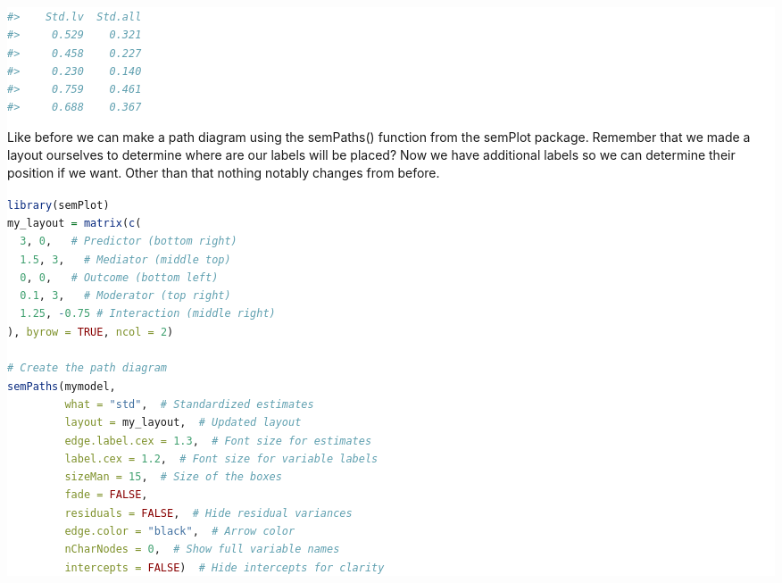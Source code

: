 ```r
#>    Std.lv  Std.all
#>     0.529    0.321
#>     0.458    0.227
#>     0.230    0.140
#>     0.759    0.461
#>     0.688    0.367
```

Like before we can make a path diagram using the semPaths() function from the semPlot package. Remember that we made a layout ourselves to determine where are our labels will be placed? Now we have additional labels so we can determine their position if we want. Other than that nothing notably changes from before.


```r
library(semPlot)
my_layout = matrix(c(
  3, 0,   # Predictor (bottom right)
  1.5, 3,   # Mediator (middle top)
  0, 0,   # Outcome (bottom left)
  0.1, 3,   # Moderator (top right)
  1.25, -0.75 # Interaction (middle right)
), byrow = TRUE, ncol = 2)

# Create the path diagram
semPaths(mymodel, 
         what = "std",  # Standardized estimates
         layout = my_layout,  # Updated layout
         edge.label.cex = 1.3,  # Font size for estimates
         label.cex = 1.2,  # Font size for variable labels
         sizeMan = 15,  # Size of the boxes
         fade = FALSE, 
         residuals = FALSE,  # Hide residual variances
         edge.color = "black",  # Arrow color
         nCharNodes = 0,  # Show full variable names
         intercepts = FALSE)  # Hide intercepts for clarity
```
